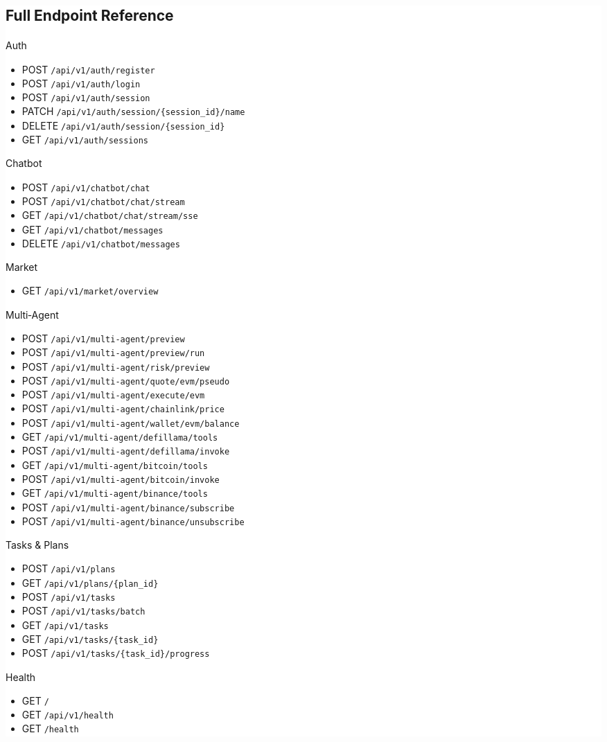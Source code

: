 
## Full Endpoint Reference

Auth
- POST `/api/v1/auth/register`
- POST `/api/v1/auth/login`
- POST `/api/v1/auth/session`
- PATCH `/api/v1/auth/session/{session_id}/name`
- DELETE `/api/v1/auth/session/{session_id}`
- GET `/api/v1/auth/sessions`

Chatbot
- POST `/api/v1/chatbot/chat`
- POST `/api/v1/chatbot/chat/stream`
- GET  `/api/v1/chatbot/chat/stream/sse`
- GET  `/api/v1/chatbot/messages`
- DELETE `/api/v1/chatbot/messages`

Market
- GET `/api/v1/market/overview`

Multi‑Agent
- POST `/api/v1/multi-agent/preview`
- POST `/api/v1/multi-agent/preview/run`
- POST `/api/v1/multi-agent/risk/preview`
- POST `/api/v1/multi-agent/quote/evm/pseudo`
- POST `/api/v1/multi-agent/execute/evm`
- POST `/api/v1/multi-agent/chainlink/price`
- POST `/api/v1/multi-agent/wallet/evm/balance`
- GET  `/api/v1/multi-agent/defillama/tools`
- POST `/api/v1/multi-agent/defillama/invoke`
- GET  `/api/v1/multi-agent/bitcoin/tools`
- POST `/api/v1/multi-agent/bitcoin/invoke`
- GET  `/api/v1/multi-agent/binance/tools`
- POST `/api/v1/multi-agent/binance/subscribe`
- POST `/api/v1/multi-agent/binance/unsubscribe`

Tasks & Plans
- POST `/api/v1/plans`
- GET  `/api/v1/plans/{plan_id}`
- POST `/api/v1/tasks`
- POST `/api/v1/tasks/batch`
- GET  `/api/v1/tasks`
- GET  `/api/v1/tasks/{task_id}`
- POST `/api/v1/tasks/{task_id}/progress`

Health
- GET `/`
- GET `/api/v1/health`
- GET `/health`
